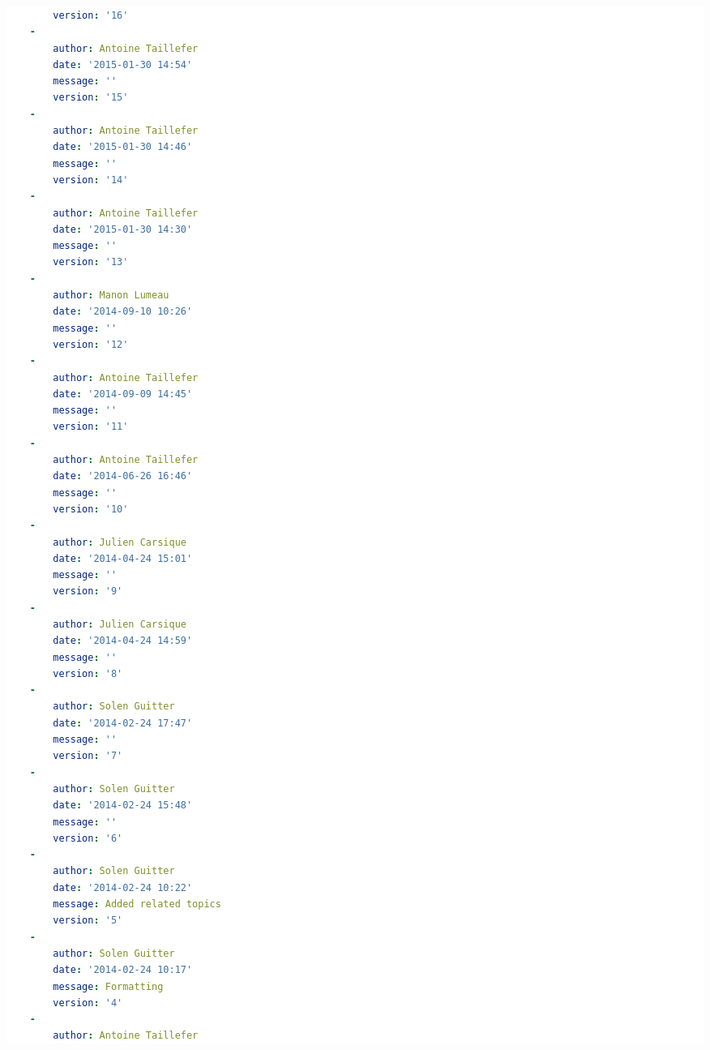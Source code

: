 ```yaml
        version: '16'
    -
        author: Antoine Taillefer
        date: '2015-01-30 14:54'
        message: ''
        version: '15'
    -
        author: Antoine Taillefer
        date: '2015-01-30 14:46'
        message: ''
        version: '14'
    -
        author: Antoine Taillefer
        date: '2015-01-30 14:30'
        message: ''
        version: '13'
    -
        author: Manon Lumeau
        date: '2014-09-10 10:26'
        message: ''
        version: '12'
    -
        author: Antoine Taillefer
        date: '2014-09-09 14:45'
        message: ''
        version: '11'
    -
        author: Antoine Taillefer
        date: '2014-06-26 16:46'
        message: ''
        version: '10'
    -
        author: Julien Carsique
        date: '2014-04-24 15:01'
        message: ''
        version: '9'
    -
        author: Julien Carsique
        date: '2014-04-24 14:59'
        message: ''
        version: '8'
    -
        author: Solen Guitter
        date: '2014-02-24 17:47'
        message: ''
        version: '7'
    -
        author: Solen Guitter
        date: '2014-02-24 15:48'
        message: ''
        version: '6'
    -
        author: Solen Guitter
        date: '2014-02-24 10:22'
        message: Added related topics
        version: '5'
    -
        author: Solen Guitter
        date: '2014-02-24 10:17'
        message: Formatting
        version: '4'
    -
        author: Antoine Taillefer
```